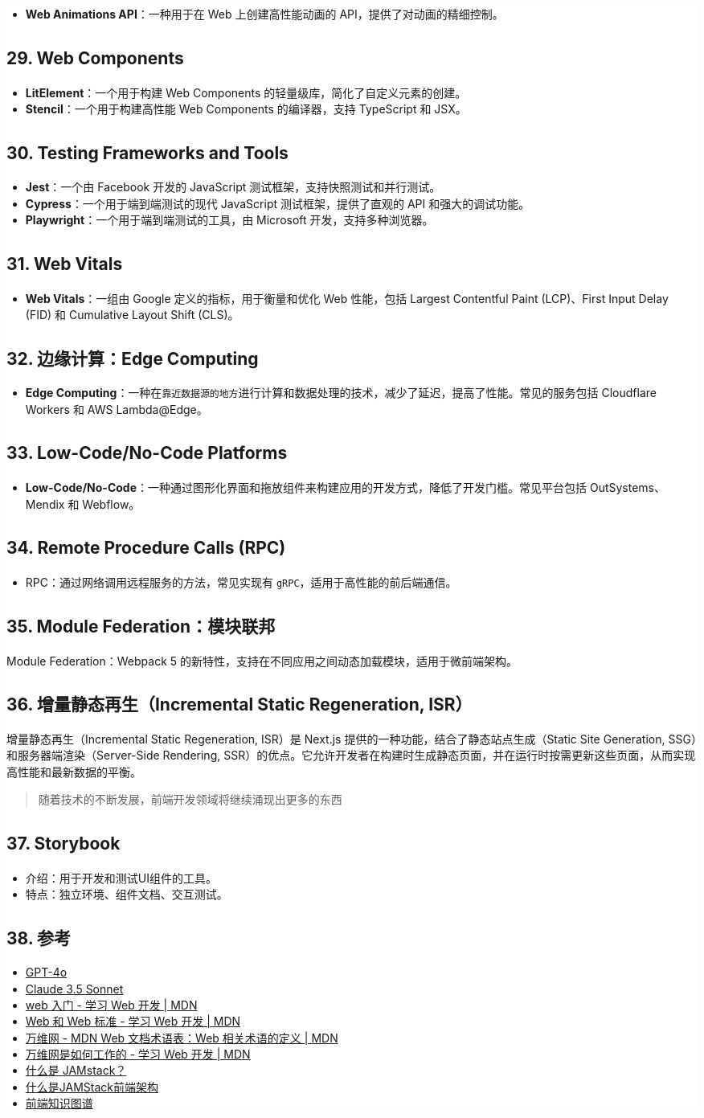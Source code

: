 - **Web Animations API**：一种用于在 Web 上创建高性能动画的 API，提供了对动画的精细控制。

## 29. Web Components 

- **LitElement**：一个用于构建 Web Components 的轻量级库，简化了自定义元素的创建。
- **Stencil**：一个用于构建高性能 Web Components 的编译器，支持 TypeScript 和 JSX。

## 30. Testing Frameworks and Tools

- **Jest**：一个由 Facebook 开发的 JavaScript 测试框架，支持快照测试和并行测试。
- **Cypress**：一个用于端到端测试的现代 JavaScript 测试框架，提供了直观的 API 和强大的调试功能。
- **Playwright**：一个用于端到端测试的工具，由 Microsoft 开发，支持多种浏览器。

## 31. Web Vitals

- **Web Vitals**：一组由 Google 定义的指标，用于衡量和优化 Web 性能，包括 Largest Contentful Paint (LCP)、First Input Delay (FID) 和 Cumulative Layout Shift (CLS)。

## 32. 边缘计算：Edge Computing

- **Edge Computing**：一种在`靠近数据源的地方`进行计算和数据处理的技术，减少了延迟，提高了性能。常见的服务包括 Cloudflare Workers 和 AWS Lambda@Edge。

## 33. Low-Code/No-Code Platforms

- **Low-Code/No-Code**：一种通过图形化界面和拖放组件来构建应用的开发方式，降低了开发门槛。常见平台包括 OutSystems、Mendix 和 Webflow。

## 34. Remote Procedure Calls (RPC)

- RPC：通过网络调用远程服务的方法，常见实现有 `gRPC`，适用于高性能的前后端通信。

## 35. Module Federation：模块联邦
Module Federation：Webpack 5 的新特性，支持在不同应用之间动态加载模块，适用于微前端架构。

## 36. 增量静态再生（Incremental Static Regeneration, ISR）

增量静态再生（Incremental Static Regeneration, ISR）是 Next.js 提供的一种功能，结合了静态站点生成（Static Site Generation, SSG）和服务器端渲染（Server-Side Rendering, SSR）的优点。它允许开发者在构建时生成静态页面，并在运行时按需更新这些页面，从而实现高性能和最新数据的平衡。

> 随着技术的不断发展，前端开发领域将继续涌现出更多的东西

## 37. Storybook

- 介绍：用于开发和测试UI组件的工具。
- 特点：独立环境、组件文档、交互测试。

## 38. 参考

- [GPT-4o](https://chatgpt.com/)
- [Claude 3.5 Sonnet](https://www.anthropic.com/news/claude-3-5-sonnet?locale=zh_CN)
- [web 入门 - 学习 Web 开发 | MDN](https://developer.mozilla.org/zh-CN/docs/Learn/Getting_started_with_the_web)
- [Web 和 Web 标准 - 学习 Web 开发 | MDN](https://developer.mozilla.org/zh-CN/docs/Learn/Getting_started_with_the_web/The_web_and_web_standards)
- [万维网 - MDN Web 文档术语表：Web 相关术语的定义 | MDN](https://developer.mozilla.org/zh-CN/docs/Glossary/World_Wide_Web)
- [万维网是如何工作的 - 学习 Web 开发 | MDN](https://developer.mozilla.org/zh-CN/docs/Learn/Getting_started_with_the_web/How_the_Web_works)
- [什么是 JAMstack？](https://www.cloudflare.com/zh-cn/learning/performance/what-is-jamstack/)
- [什么是JAMStack前端架构](https://juejin.cn/post/6999897855695683614)
- [前端知识图谱](https://f2e.tech/mindmap?)

